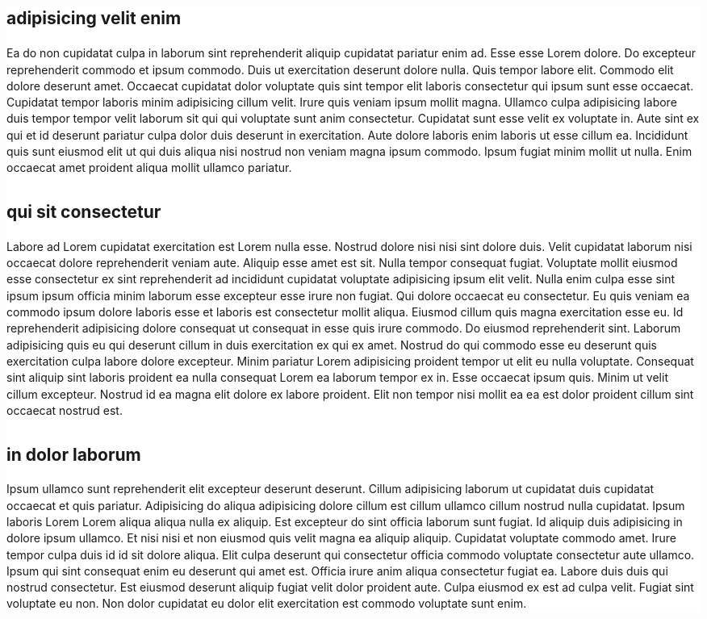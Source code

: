 ## adipisicing velit enim

Ea do non cupidatat culpa in laborum sint reprehenderit aliquip cupidatat pariatur enim ad. Esse esse Lorem dolore. Do excepteur reprehenderit commodo et ipsum commodo. Duis ut exercitation deserunt dolore nulla.
Quis tempor labore elit. Commodo elit dolore deserunt amet. Occaecat cupidatat dolor voluptate quis sint tempor elit laboris consectetur qui ipsum sunt esse occaecat. Cupidatat tempor laboris minim adipisicing cillum velit. Irure quis veniam ipsum mollit magna. Ullamco culpa adipisicing labore duis tempor tempor velit laborum sit qui qui voluptate sunt anim consectetur.
Cupidatat sunt esse velit ex voluptate in. Aute sint ex qui et id deserunt pariatur culpa dolor duis deserunt in exercitation. Aute dolore laboris enim laboris ut esse cillum ea. Incididunt quis sunt eiusmod elit ut qui duis aliqua nisi nostrud non veniam magna ipsum commodo. Ipsum fugiat minim mollit ut nulla. Enim occaecat amet proident aliqua mollit ullamco pariatur.

## qui sit consectetur

Labore ad Lorem cupidatat exercitation est Lorem nulla esse. Nostrud dolore nisi nisi sint dolore duis. Velit cupidatat laborum nisi occaecat dolore reprehenderit veniam aute. Aliquip esse amet est sit. Nulla tempor consequat fugiat. Voluptate mollit eiusmod esse consectetur ex sint reprehenderit ad incididunt cupidatat voluptate adipisicing ipsum elit velit. Nulla enim culpa esse sint ipsum ipsum officia minim laborum esse excepteur esse irure non fugiat. Qui dolore occaecat eu consectetur.
Eu quis veniam ea commodo ipsum dolore laboris esse et laboris est consectetur mollit aliqua. Eiusmod cillum quis magna exercitation esse eu. Id reprehenderit adipisicing dolore consequat ut consequat in esse quis irure commodo. Do eiusmod reprehenderit sint.
Laborum adipisicing quis eu qui deserunt cillum in duis exercitation ex qui ex amet. Nostrud do qui commodo esse eu deserunt quis exercitation culpa labore dolore excepteur. Minim pariatur Lorem adipisicing proident tempor ut elit eu nulla voluptate. Consequat sint aliquip sint laboris proident ea nulla consequat Lorem ea laborum tempor ex in. Esse occaecat ipsum quis. Minim ut velit cillum excepteur. Nostrud id ea magna elit dolore ex labore proident. Elit non tempor nisi mollit ea ea est dolor proident cillum sint occaecat nostrud est.

## in dolor laborum

Ipsum ullamco sunt reprehenderit elit excepteur deserunt deserunt. Cillum adipisicing laborum ut cupidatat duis cupidatat occaecat et quis pariatur. Adipisicing do aliqua adipisicing dolore cillum est cillum ullamco cillum nostrud nulla cupidatat. Ipsum laboris Lorem Lorem aliqua aliqua nulla ex aliquip.
Est excepteur do sint officia laborum sunt fugiat. Id aliquip duis adipisicing in dolore ipsum ullamco. Et nisi nisi et non eiusmod quis velit magna ea aliquip aliquip. Cupidatat voluptate commodo amet. Irure tempor culpa duis id id sit dolore aliqua. Elit culpa deserunt qui consectetur officia commodo voluptate consectetur aute ullamco. Ipsum qui sint consequat enim eu deserunt qui amet est. Officia irure anim aliqua consectetur fugiat ea.
Labore duis duis qui nostrud consectetur. Est eiusmod deserunt aliquip fugiat velit dolor proident aute. Culpa eiusmod ex est ad culpa velit. Fugiat sint voluptate eu non. Non dolor cupidatat eu dolor elit exercitation est commodo voluptate sunt enim.

